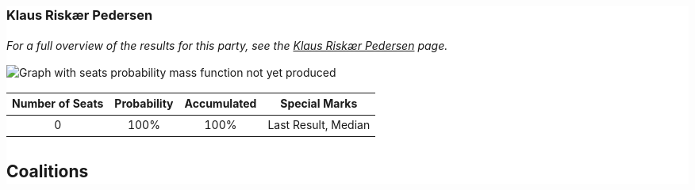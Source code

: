 ### Klaus Riskær Pedersen

*For a full overview of the results for this party, see the [Klaus Riskær Pedersen](party-klausriskærpedersen.html) page.*

![Graph with seats probability mass function not yet produced](2020-05-09-Voxmeter-seats-pmf-klausriskærpedersen.png "Seats Probability Mass Function")

| Number of Seats | Probability | Accumulated | Special Marks |
|:---------------:|:-----------:|:-----------:|:-------------:|
| 0 | 100% | 100% | Last Result, Median |


## Coalitions

